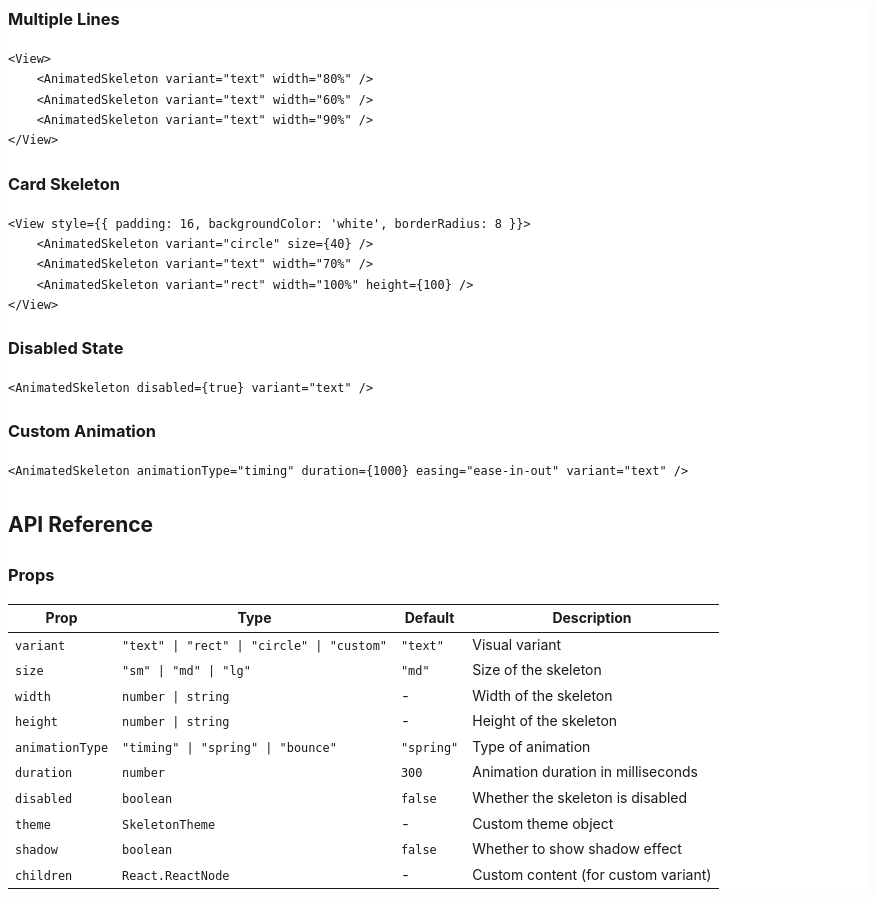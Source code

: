 ### Multiple Lines

```tsx
<View>
    <AnimatedSkeleton variant="text" width="80%" />
    <AnimatedSkeleton variant="text" width="60%" />
    <AnimatedSkeleton variant="text" width="90%" />
</View>
```

### Card Skeleton

```tsx
<View style={{ padding: 16, backgroundColor: 'white', borderRadius: 8 }}>
    <AnimatedSkeleton variant="circle" size={40} />
    <AnimatedSkeleton variant="text" width="70%" />
    <AnimatedSkeleton variant="rect" width="100%" height={100} />
</View>
```

### Disabled State

```tsx
<AnimatedSkeleton disabled={true} variant="text" />
```

### Custom Animation

```tsx
<AnimatedSkeleton animationType="timing" duration={1000} easing="ease-in-out" variant="text" />
```

## API Reference

### Props

| Prop            | Type                                       | Default    | Description                         |
| --------------- | ------------------------------------------ | ---------- | ----------------------------------- |
| `variant`       | `"text" \| "rect" \| "circle" \| "custom"` | `"text"`   | Visual variant                      |
| `size`          | `"sm" \| "md" \| "lg"`                     | `"md"`     | Size of the skeleton                |
| `width`         | `number \| string`                         | -          | Width of the skeleton               |
| `height`        | `number \| string`                         | -          | Height of the skeleton              |
| `animationType` | `"timing" \| "spring" \| "bounce"`         | `"spring"` | Type of animation                   |
| `duration`      | `number`                                   | `300`      | Animation duration in milliseconds  |
| `disabled`      | `boolean`                                  | `false`    | Whether the skeleton is disabled    |
| `theme`         | `SkeletonTheme`                            | -          | Custom theme object                 |
| `shadow`        | `boolean`                                  | `false`    | Whether to show shadow effect       |
| `children`      | `React.ReactNode`                          | -          | Custom content (for custom variant) |
